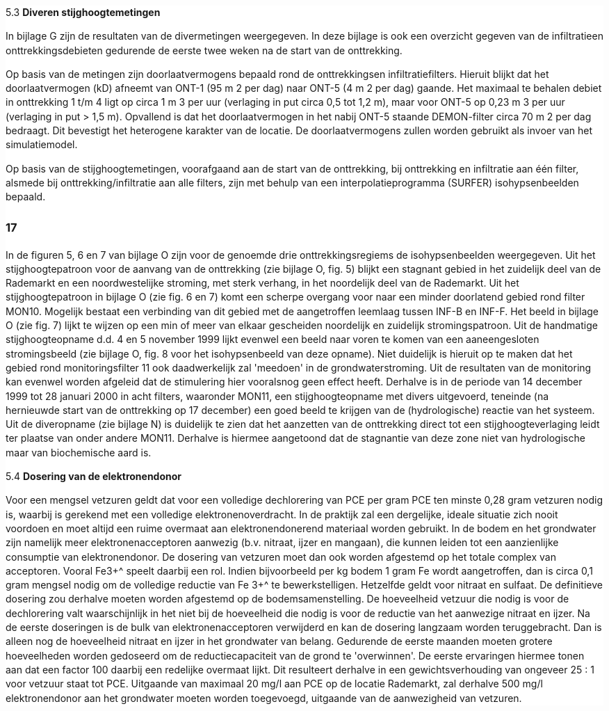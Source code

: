 5.3 **Diveren stijghoogtemetingen** 

In bijlage G zijn de resultaten van de divermetingen weergegeven. In deze bijlage is ook een overzicht gegeven van de infiltratieen onttrekkingsdebieten gedurende de eerste twee weken na de start van de onttrekking. 

Op basis van de metingen zijn doorlaatvermogens bepaald rond de onttrekkingsen infiltratiefilters. Hieruit blijkt dat het doorlaatvermogen (kD) afneemt van ONT-1 (95 m 2 per dag) naar ONT-5 (4 m 2 per dag) gaande. Het maximaal te behalen debiet in onttrekking 1 t/m 4 ligt op circa 1 m 3 per uur (verlaging in put circa 0,5 tot 1,2 m), maar voor ONT-5 op 0,23 m 3 per uur (verlaging in put > 1,5 m). Opvallend is dat het doorlaatvermogen in het nabij ONT-5 staande DEMON-filter circa 70 m 2 per dag bedraagt. Dit bevestigt het heterogene karakter van de locatie. De doorlaatvermogens zullen worden gebruikt als invoer van het simulatiemodel. 

Op basis van de stijghoogtemetingen, voorafgaand aan de start van de onttrekking, bij onttrekking en infiltratie aan één filter, alsmede bij onttrekking/infiltratie aan alle filters, zijn met behulp van een interpolatieprogramma (SURFER) isohypsenbeelden bepaald. 


### 17 

In de figuren 5, 6 en 7 van bijlage O zijn voor de genoemde drie onttrekkingsregiems de isohypsenbeelden weergegeven. Uit het stijghoogtepatroon voor de aanvang van de onttrekking (zie bijlage O, fig. 5) blijkt een stagnant gebied in het zuidelijk deel van de Rademarkt en een noordwestelijke stroming, met sterk verhang, in het noordelijk deel van de Rademarkt. Uit het stijghoogtepatroon in bijlage O (zie fig. 6 en 7) komt een scherpe overgang voor naar een minder doorlatend gebied rond filter MON10. Mogelijk bestaat een verbinding van dit gebied met de aangetroffen leemlaag tussen INF-B en INF-F. Het beeld in bijlage O (zie fig. 7) lijkt te wijzen op een min of meer van elkaar gescheiden noordelijk en zuidelijk stromingspatroon. Uit de handmatige stijghoogteopname d.d. 4 en 5 november 1999 lijkt evenwel een beeld naar voren te komen van een aaneengesloten stromingsbeeld (zie bijlage O, fig. 8 voor het isohypsenbeeld van deze opname). Niet duidelijk is hieruit op te maken dat het gebied rond monitoringsfilter 11 ook daadwerkelijk zal 'meedoen' in de grondwaterstroming. Uit de resultaten van de monitoring kan evenwel worden afgeleid dat de stimulering hier vooralsnog geen effect heeft. Derhalve is in de periode van 14 december 1999 tot 28 januari 2000 in acht filters, waaronder MON11, een stijghoogteopname met divers uitgevoerd, teneinde (na hernieuwde start van de onttrekking op 17 december) een goed beeld te krijgen van de (hydrologische) reactie van het systeem. Uit de diveropname (zie bijlage N) is duidelijk te zien dat het aanzetten van de onttrekking direct tot een stijghoogteverlaging leidt ter plaatse van onder andere MON11. Derhalve is hiermee aangetoond dat de stagnantie van deze zone niet van hydrologische maar van biochemische aard is. 

5.4 **Dosering van de elektronendonor** 

Voor een mengsel vetzuren geldt dat voor een volledige dechlorering van PCE per gram PCE ten minste 0,28 gram vetzuren nodig is, waarbij is gerekend met een volledige elektronenoverdracht. In de praktijk zal een dergelijke, ideale situatie zich nooit voordoen en moet altijd een ruime overmaat aan elektronendonerend materiaal worden gebruikt. In de bodem en het grondwater zijn namelijk meer elektronenacceptoren aanwezig (b.v. nitraat, ijzer en mangaan), die kunnen leiden tot een aanzienlijke consumptie van elektronendonor. De dosering van vetzuren moet dan ook worden afgestemd op het totale complex van acceptoren. Vooral Fe3+^ speelt daarbij een rol. Indien bijvoorbeeld per kg bodem 1 gram Fe wordt aangetroffen, dan is circa 0,1 gram mengsel nodig om de volledige reductie van Fe 3+^ te bewerkstelligen. Hetzelfde geldt voor nitraat en sulfaat. De definitieve dosering zou derhalve moeten worden afgestemd op de bodemsamenstelling. De hoeveelheid vetzuur die nodig is voor de dechlorering valt waarschijnlijk in het niet bij de hoeveelheid die nodig is voor de reductie van het aanwezige nitraat en ijzer. Na de eerste doseringen is de bulk van elektronenacceptoren verwijderd en kan de dosering langzaam worden teruggebracht. Dan is alleen nog de hoeveelheid nitraat en ijzer in het grondwater van belang. Gedurende de eerste maanden moeten grotere hoeveelheden worden gedoseerd om de reductiecapaciteit van de grond te 'overwinnen'. De eerste ervaringen hiermee tonen aan dat een factor 100 daarbij een redelijke overmaat lijkt. Dit resulteert derhalve in een gewichtsverhouding van ongeveer 25 : 1 voor vetzuur staat tot PCE. Uitgaande van maximaal 20 mg/l aan PCE op de locatie Rademarkt, zal derhalve 500 mg/l elektronendonor aan het grondwater moeten worden toegevoegd, uitgaande van de aanwezigheid van vetzuren. 
